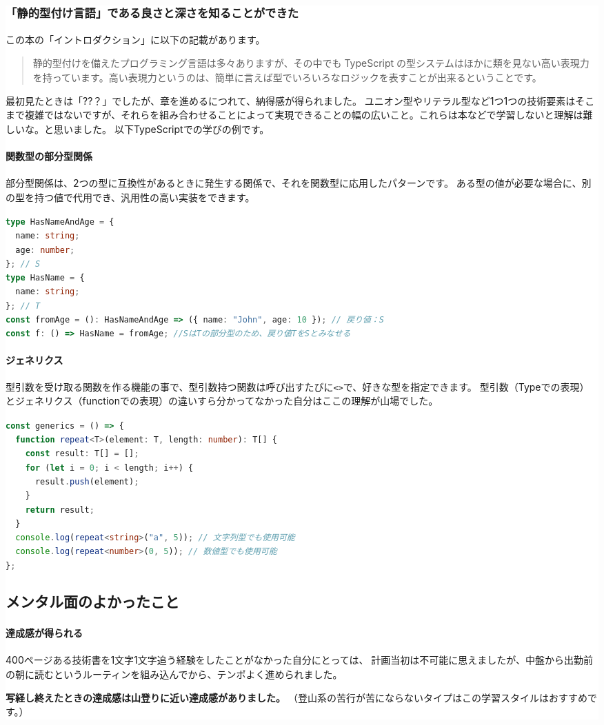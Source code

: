 ### 「静的型付け言語」である良さと深さを知ることができた

この本の「イントロダクション」に以下の記載があります。

> 静的型付けを備えたプログラミング言語は多々ありますが、その中でも TypeScript の型システムはほかに類を見ない高い表現力を持っています。高い表現力というのは、簡単に言えば型でいろいろなロジックを表すことが出来るということです。

最初見たときは「??？」でしたが、章を進めるにつれて、納得感が得られました。
ユニオン型やリテラル型など1つ1つの技術要素はそこまで複雑ではないですが、それらを組み合わせることによって実現できることの幅の広いこと。これらは本などで学習しないと理解は難しいな。と思いました。
以下TypeScriptでの学びの例です。

#### 関数型の部分型関係

部分型関係は、2つの型に互換性があるときに発生する関係で、それを関数型に応用したパターンです。
ある型の値が必要な場合に、別の型を持つ値で代用でき、汎用性の高い実装をできます。

```ts
type HasNameAndAge = {
  name: string;
  age: number;
}; // S
type HasName = {
  name: string;
}; // T
const fromAge = (): HasNameAndAge => ({ name: "John", age: 10 }); // 戻り値：S
const f: () => HasName = fromAge; //SはTの部分型のため、戻り値TをSとみなせる
```

#### ジェネリクス

型引数を受け取る関数を作る機能の事で、型引数持つ関数は呼び出すたびに`<>`で、好きな型を指定できます。
型引数（Typeでの表現）とジェネリクス（functionでの表現）の違いすら分かってなかった自分はここの理解が山場でした。

```ts
const generics = () => {
  function repeat<T>(element: T, length: number): T[] {
    const result: T[] = [];
    for (let i = 0; i < length; i++) {
      result.push(element);
    }
    return result;
  }
  console.log(repeat<string>("a", 5)); // 文字列型でも使用可能
  console.log(repeat<number>(0, 5)); // 数値型でも使用可能
};
```

## メンタル面のよかったこと

#### 達成感が得られる

400ページある技術書を1文字1文字追う経験をしたことがなかった自分にとっては、
計画当初は不可能に思えましたが、中盤から出勤前の朝に読むというルーティンを組み込んでから、テンポよく進められました。

**写経し終えたときの達成感は山登りに近い達成感がありました。**
（登山系の苦行が苦にならないタイプはこの学習スタイルはおすすめです。）
